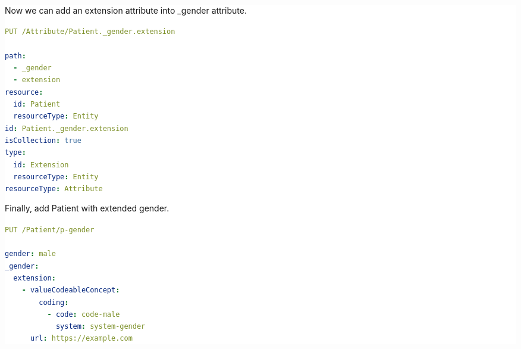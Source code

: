 Now we can add an extension attribute into \_gender attribute.

```yaml
PUT /Attribute/Patient._gender.extension

path:
  - _gender
  - extension
resource:
  id: Patient
  resourceType: Entity
id: Patient._gender.extension
isCollection: true
type:
  id: Extension
  resourceType: Entity
resourceType: Attribute
```

Finally, add Patient with extended gender.

```yaml
PUT /Patient/p-gender

gender: male
_gender: 
  extension:
    - valueCodeableConcept: 
        coding:
          - code: code-male
            system: system-gender
      url: https://example.com
```
